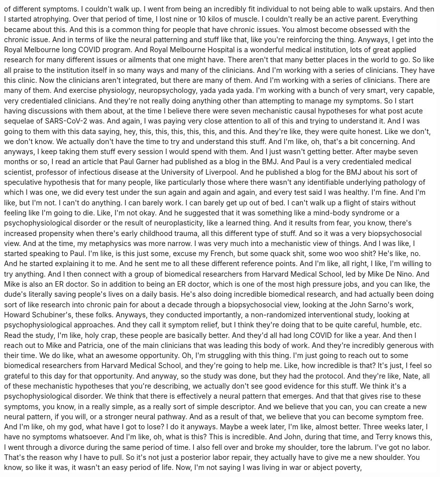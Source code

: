 of different symptoms. I couldn't walk up. I went from being an incredibly fit individual to not being able to walk upstairs. And then I started atrophying. Over that period of time, I lost nine or 10 kilos of muscle. I couldn't really be an active parent. Everything became about this. And this is a common thing for people that have chronic issues. You almost become obsessed with the chronic issue. And in terms of like the neural patterning and stuff like that, like you're reinforcing the thing. Anyways, I get into the Royal Melbourne long COVID program. And Royal Melbourne Hospital is a wonderful medical institution, lots of great applied research for many different issues or ailments that one might have. There aren't that many better places in the world to go. So like all praise to the institution itself in so many ways and many of the clinicians. And I'm working with a series of clinicians. They have this clinic. Now the clinicians aren't integrated, but there are many of them. And I'm working with a series of clinicians. There are many of them. And exercise physiology, neuropsychology, yada yada yada. I'm working with a bunch of very smart, very capable, very credentialed clinicians. And they're not really doing anything other than attempting to manage my symptoms. So I start having discussions with them about, at the time I believe there were seven mechanistic causal hypotheses for what post acute sequelae of SARS-CoV-2 was. And again, I was paying very close attention to all of this and trying to understand it. And I was going to them with this data saying, hey, this, this, this, this, this, and this. And they're like, they were quite honest. Like we don't, we don't know. We actually don't have the time to try and understand this stuff. And I'm like, oh, that's a bit concerning. And anyways, I keep taking them stuff every session I would spend with them. And I just wasn't getting better. After maybe seven months or so, I read an article that Paul Garner had published as a blog in the BMJ. And Paul is a very credentialed medical scientist, professor of infectious disease at the University of Liverpool. And he published a blog for the BMJ about his sort of speculative hypothesis that for many people, like particularly those where there wasn't any identifiable underlying pathology of which I was one, we did every test under the sun again and again and again, and every test said I was healthy. I'm fine. And I'm like, but I'm not. I can't do anything. I can barely work. I can barely get up out of bed. I can't walk up a flight of stairs without feeling like I'm going to die. Like, I'm not okay. And he suggested that it was something like a mind-body syndrome or a psychophysiological disorder or the result of neuroplasticity, like a learned thing. And it results from fear, you know, there's increased propensity when there's early childhood trauma, all this different type of stuff. And so it was a very biopsychosocial view. And at the time, my metaphysics was more narrow. I was very much into a mechanistic view of things. And I was like, I started speaking to Paul. I'm like, is this just some, excuse my French, but some quack shit, some woo woo shit? He's like, no. And he started explaining it to me. And he sent me to all these different reference points. And I'm like, all right, I like, I'm willing to try anything. And I then connect with a group of biomedical researchers from Harvard Medical School, led by Mike De Nino. And Mike is also an ER doctor. So in addition to being an ER doctor, which is one of the most high pressure jobs, and you can like, the dude's literally saving people's lives on a daily basis. He's also doing incredible biomedical research, and had actually been doing sort of like research into chronic pain for about a decade through a biopsychosocial view, looking at the John Sarno's work, Howard Schubiner's, these folks. Anyways, they conducted importantly, a non-randomized interventional study, looking at psychophysiological approaches. And they call it symptom relief, but I think they're doing that to be quite careful, humble, etc. Read the study, I'm like, holy crap, these people are basically better. And they'd all had long COVID for like a year. And then I reach out to Mike and Patricia, one of the main clinicians that was leading this body of work. And they're incredibly generous with their time. We do like, what an awesome opportunity. Oh, I'm struggling with this thing. I'm just going to reach out to some biomedical researchers from Harvard Medical School, and they're going to help me. Like, how incredible is that? It's just, I feel so grateful to this day for that opportunity. And anyway, so the study was done, but they had the protocol. And they're like, Nate, all of these mechanistic hypotheses that you're describing, we actually don't see good evidence for this stuff. We think it's a psychophysiological disorder. We think that there is effectively a neural pattern that emerges. And that that gives rise to these symptoms, you know, in a really simple, as a really sort of simple descriptor. And we believe that you can, you can create a new neural pattern, if you will, or a stronger neural pathway. And as a result of that, we believe that you can become symptom free. And I'm like, oh my god, what have I got to lose? I do it anyways. Maybe a week later, I'm like, almost better. Three weeks later, I have no symptoms whatsoever. And I'm like, oh, what is this? This is incredible. And John, during that time, and Terry knows this, I went through a divorce during the same period of time. I also fell over and broke my shoulder, tore the labrum. I've got no labor. That's the reason why I have to pull. So it's not just a posterior labor repair, they actually have to give me a new shoulder. You know, so like it was, it wasn't an easy period of life. Now, I'm not saying I was living in war or abject poverty,